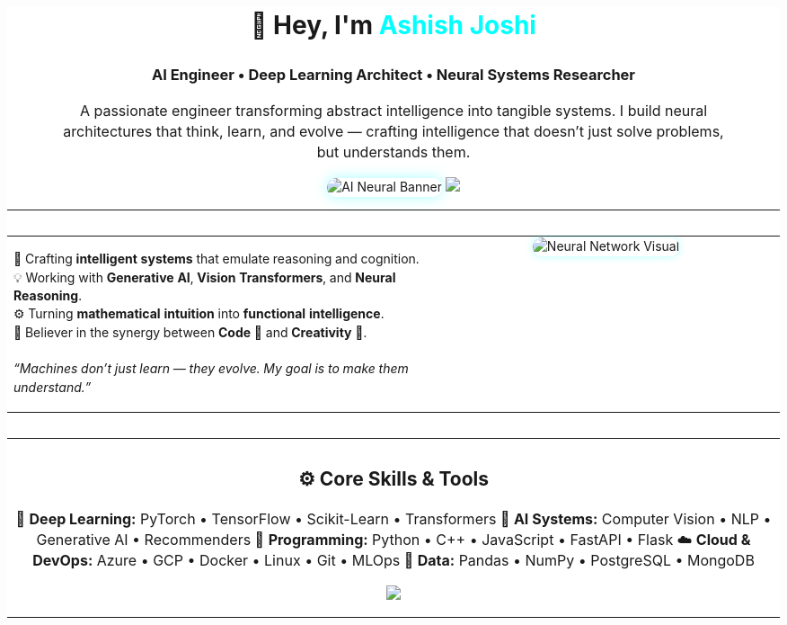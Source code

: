 


<div align="center">
  <h1>👋 Hey, I'm <span style="color:#00FFFF;">Ashish Joshi</span></h1>
  <h3>AI Engineer • Deep Learning Architect • Neural Systems Researcher</h3>

  
  <p align="center" style="font-size:16px; max-width:750px;">
    A passionate engineer transforming abstract intelligence into tangible systems.  
    I build neural architectures that think, learn, and evolve —  
    crafting intelligence that doesn’t just solve problems, but understands them.
  </p>

  
  <img src="assets/ai_banner.gif" alt="AI Neural Banner" width="100%" style="border-radius:12px; box-shadow:0 0 15px rgba(0,255,255,0.35);" />

  
  <img src="https://readme-typing-svg.herokuapp.com?font=Fira+Code&weight=700&size=22&duration=3800&pause=900&color=00FFF7&center=true&vCenter=true&width=650&lines=Designing+Neural+Architectures+That+Think.;Building+Generative+AI+With+Purpose.;Transforming+Data+Into+Intelligence.;AI+Isn't+The+Future+—+It's+My+Present." />
</div>

---


<div align="center" style="display:flex; align-items:center; justify-content:center; gap:40px;">
  <table>
    <tr>
      <td width="55%" style="vertical-align:top;">
        <p>
        🚀 Crafting <b>intelligent systems</b> that emulate reasoning and cognition.<br>
        💡 Working with <b>Generative AI</b>, <b>Vision Transformers</b>, and <b>Neural Reasoning</b>.<br>
        ⚙️ Turning <b>mathematical intuition</b> into <b>functional intelligence</b>.<br>
        🌌 Believer in the synergy between <b>Code</b> 🧠 and <b>Creativity</b> 🎨.<br><br>
        <i>“Machines don’t just learn — they evolve. My goal is to make them understand.”</i>
        </p>
      </td>
      <td width="45%" align="center">
        <img src="https://media.giphy.com/media/SWoSkN6DxTszqIKEqv/giphy.gif" width="420" alt="Neural Network Visual" style="border-radius:12px; box-shadow:0 0 10px rgba(0,255,255,0.3);" />
      </td>
    </tr>
  </table>
</div>

---


<h2 align="center">⚙️ Core Skills & Tools</h2>

<p align="center" style="font-size:16px;">
  🧠 <b>Deep Learning:</b> PyTorch • TensorFlow • Scikit-Learn • Transformers  
  🎯 <b>AI Systems:</b> Computer Vision • NLP • Generative AI • Recommenders  
  🧩 <b>Programming:</b> Python • C++ • JavaScript • FastAPI • Flask  
  ☁️ <b>Cloud & DevOps:</b> Azure • GCP • Docker • Linux • Git • MLOps  
  🧮 <b>Data:</b> Pandas • NumPy • PostgreSQL • MongoDB
</p>

<p align="center">
  <img src="https://skillicons.dev/icons?i=python,pytorch,tensorflow,sklearn,opencv,fastapi,flask,cpp,js,git,docker,linux,azure,gcp,github,huggingface&theme=dark" />
</p>

---